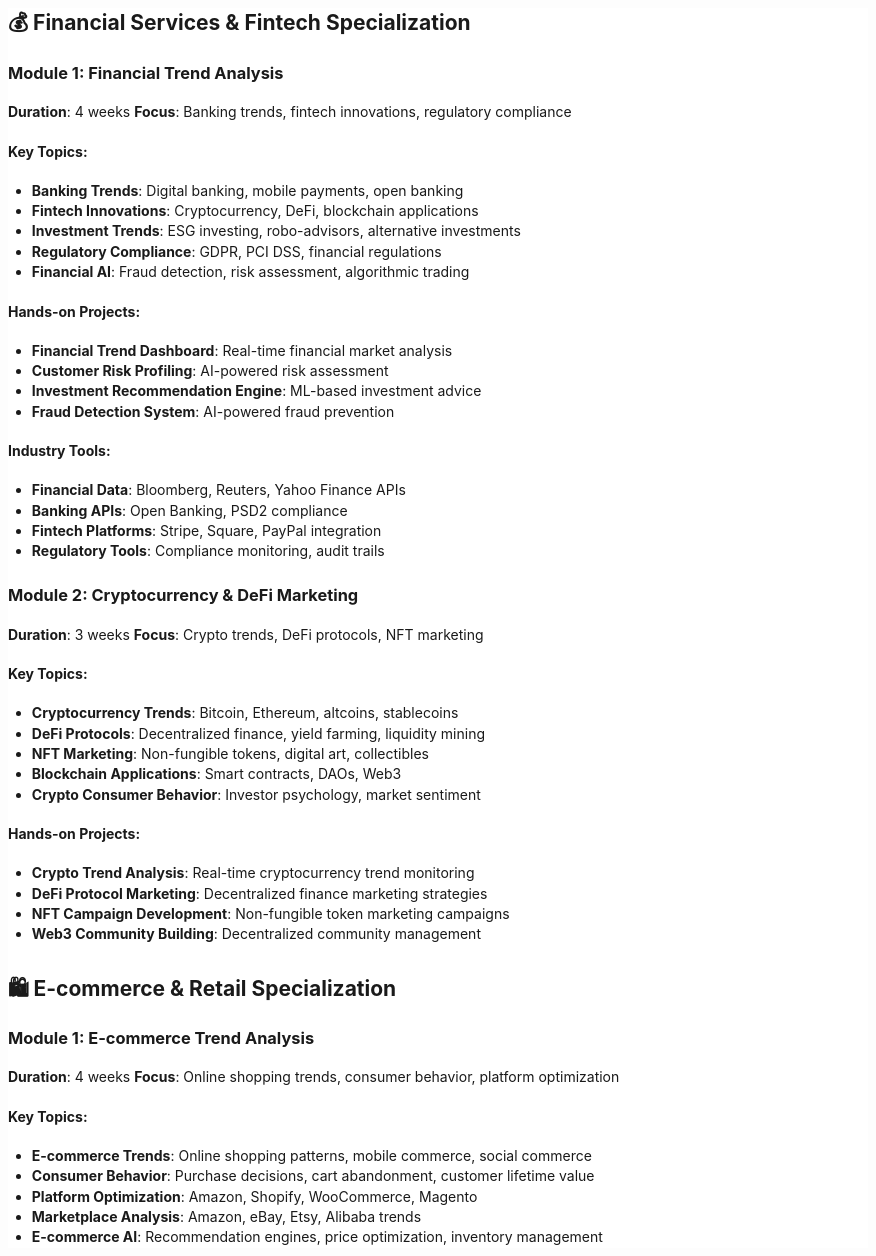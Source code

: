 ## 💰 Financial Services & Fintech Specialization

### Module 1: Financial Trend Analysis
**Duration**: 4 weeks
**Focus**: Banking trends, fintech innovations, regulatory compliance

#### Key Topics:
- **Banking Trends**: Digital banking, mobile payments, open banking
- **Fintech Innovations**: Cryptocurrency, DeFi, blockchain applications
- **Investment Trends**: ESG investing, robo-advisors, alternative investments
- **Regulatory Compliance**: GDPR, PCI DSS, financial regulations
- **Financial AI**: Fraud detection, risk assessment, algorithmic trading

#### Hands-on Projects:
- **Financial Trend Dashboard**: Real-time financial market analysis
- **Customer Risk Profiling**: AI-powered risk assessment
- **Investment Recommendation Engine**: ML-based investment advice
- **Fraud Detection System**: AI-powered fraud prevention

#### Industry Tools:
- **Financial Data**: Bloomberg, Reuters, Yahoo Finance APIs
- **Banking APIs**: Open Banking, PSD2 compliance
- **Fintech Platforms**: Stripe, Square, PayPal integration
- **Regulatory Tools**: Compliance monitoring, audit trails

### Module 2: Cryptocurrency & DeFi Marketing
**Duration**: 3 weeks
**Focus**: Crypto trends, DeFi protocols, NFT marketing

#### Key Topics:
- **Cryptocurrency Trends**: Bitcoin, Ethereum, altcoins, stablecoins
- **DeFi Protocols**: Decentralized finance, yield farming, liquidity mining
- **NFT Marketing**: Non-fungible tokens, digital art, collectibles
- **Blockchain Applications**: Smart contracts, DAOs, Web3
- **Crypto Consumer Behavior**: Investor psychology, market sentiment

#### Hands-on Projects:
- **Crypto Trend Analysis**: Real-time cryptocurrency trend monitoring
- **DeFi Protocol Marketing**: Decentralized finance marketing strategies
- **NFT Campaign Development**: Non-fungible token marketing campaigns
- **Web3 Community Building**: Decentralized community management

## 🛍️ E-commerce & Retail Specialization

### Module 1: E-commerce Trend Analysis
**Duration**: 4 weeks
**Focus**: Online shopping trends, consumer behavior, platform optimization

#### Key Topics:
- **E-commerce Trends**: Online shopping patterns, mobile commerce, social commerce
- **Consumer Behavior**: Purchase decisions, cart abandonment, customer lifetime value
- **Platform Optimization**: Amazon, Shopify, WooCommerce, Magento
- **Marketplace Analysis**: Amazon, eBay, Etsy, Alibaba trends
- **E-commerce AI**: Recommendation engines, price optimization, inventory management
